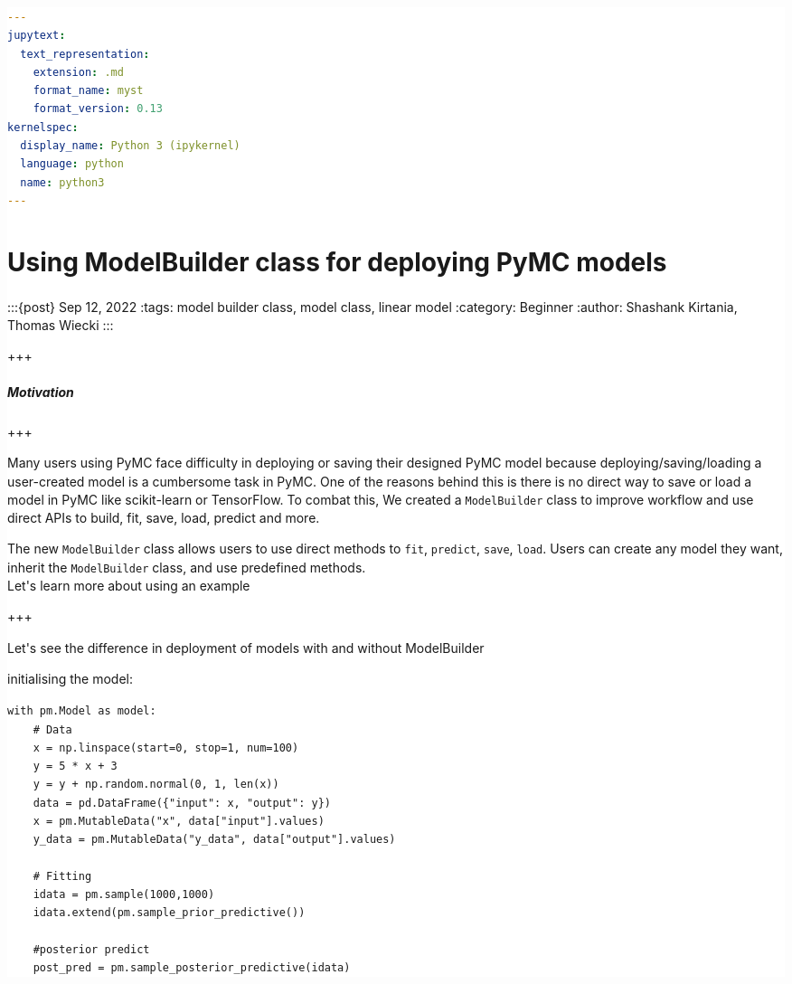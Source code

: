 ```yaml
---
jupytext:
  text_representation:
    extension: .md
    format_name: myst
    format_version: 0.13
kernelspec:
  display_name: Python 3 (ipykernel)
  language: python
  name: python3
---
```


# Using ModelBuilder class for deploying PyMC models 
:::{post} Sep 12, 2022
:tags: model builder class, model class, linear model
:category: Beginner
:author: Shashank Kirtania, Thomas Wiecki
:::

+++

##### Motivation

+++

Many users using PyMC face difficulty in deploying or saving their designed PyMC model because deploying/saving/loading a user-created model is a cumbersome task in PyMC. One of the reasons behind this is there is no direct way to save or load a model in PyMC like scikit-learn or TensorFlow. To combat this, We created a `ModelBuilder` class to improve workflow and use direct APIs to build, fit, save, load, predict and more.

The new `ModelBuilder` class allows users to use direct methods to `fit`, `predict`, `save`, `load`. Users can create any model they want, inherit the `ModelBuilder` class, and use predefined methods. <br>
Let's learn more about using an example <br>

+++

Let's see the difference in deployment of models with and without ModelBuilder

initialising the model:
```
with pm.Model as model:
    # Data
    x = np.linspace(start=0, stop=1, num=100)
    y = 5 * x + 3
    y = y + np.random.normal(0, 1, len(x))
    data = pd.DataFrame({"input": x, "output": y})
    x = pm.MutableData("x", data["input"].values)
    y_data = pm.MutableData("y_data", data["output"].values)
    
    # Fitting
    idata = pm.sample(1000,1000)
    idata.extend(pm.sample_prior_predictive())
    
    #posterior predict
    post_pred = pm.sample_posterior_predictive(idata)
```
